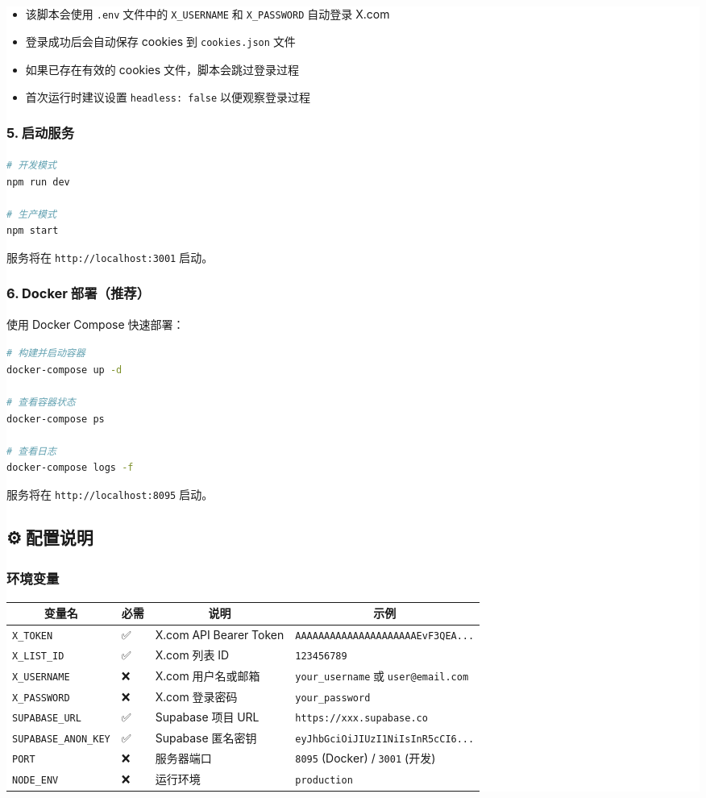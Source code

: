 * 该脚本会使用 `.env` 文件中的 `X_USERNAME` 和 `X_PASSWORD` 自动登录 X.com

* 登录成功后会自动保存 cookies 到 `cookies.json` 文件

* 如果已存在有效的 cookies 文件，脚本会跳过登录过程

* 首次运行时建议设置 `headless: false` 以便观察登录过程

### 5. 启动服务

```bash
# 开发模式
npm run dev

# 生产模式
npm start
```

服务将在 `http://localhost:3001` 启动。

### 6. Docker 部署（推荐）

使用 Docker Compose 快速部署：

```bash
# 构建并启动容器
docker-compose up -d

# 查看容器状态
docker-compose ps

# 查看日志
docker-compose logs -f
```

服务将在 `http://localhost:8095` 启动。

## ⚙️ 配置说明

### 环境变量

| 变量名                 | 必需 | 说明                     | 示例                                 |
| ------------------- | -- | ---------------------- | ---------------------------------- |
| `X_TOKEN`           | ✅  | X.com API Bearer Token | `AAAAAAAAAAAAAAAAAAAAAEvF3QEA...`  |
| `X_LIST_ID`         | ✅  | X.com 列表 ID            | `123456789`                        |
| `X_USERNAME`        | ❌  | X.com 用户名或邮箱           | `your_username` 或 `user@email.com` |
| `X_PASSWORD`        | ❌  | X.com 登录密码             | `your_password`                    |
| `SUPABASE_URL`      | ✅  | Supabase 项目 URL        | `https://xxx.supabase.co`          |
| `SUPABASE_ANON_KEY` | ✅  | Supabase 匿名密钥          | `eyJhbGciOiJIUzI1NiIsInR5cCI6...`  |
| `PORT`              | ❌  | 服务器端口                  | `8095` (Docker) / `3001` (开发)      |
| `NODE_ENV`          | ❌  | 运行环境                   | `production`                       |
